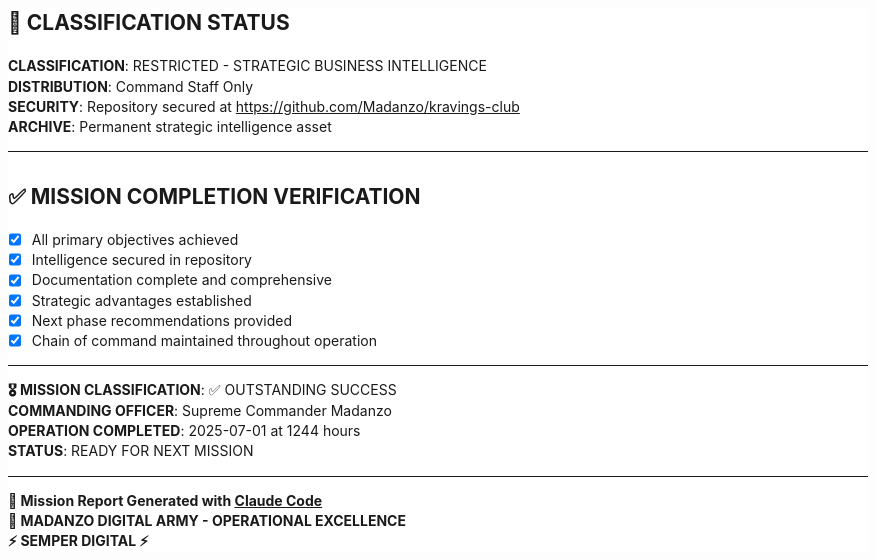 
## 🔐 CLASSIFICATION STATUS

**CLASSIFICATION**: RESTRICTED - STRATEGIC BUSINESS INTELLIGENCE  
**DISTRIBUTION**: Command Staff Only  
**SECURITY**: Repository secured at https://github.com/Madanzo/kravings-club  
**ARCHIVE**: Permanent strategic intelligence asset

---

## ✅ MISSION COMPLETION VERIFICATION

- [x] All primary objectives achieved
- [x] Intelligence secured in repository
- [x] Documentation complete and comprehensive
- [x] Strategic advantages established
- [x] Next phase recommendations provided
- [x] Chain of command maintained throughout operation

---

**🎖️ MISSION CLASSIFICATION**: ✅ OUTSTANDING SUCCESS  
**COMMANDING OFFICER**: Supreme Commander Madanzo  
**OPERATION COMPLETED**: 2025-07-01 at 1244 hours  
**STATUS**: READY FOR NEXT MISSION

---

**🤖 Mission Report Generated with [Claude Code](https://claude.ai/code)**  
**🏰 MADANZO DIGITAL ARMY - OPERATIONAL EXCELLENCE**  
**⚡ SEMPER DIGITAL ⚡**